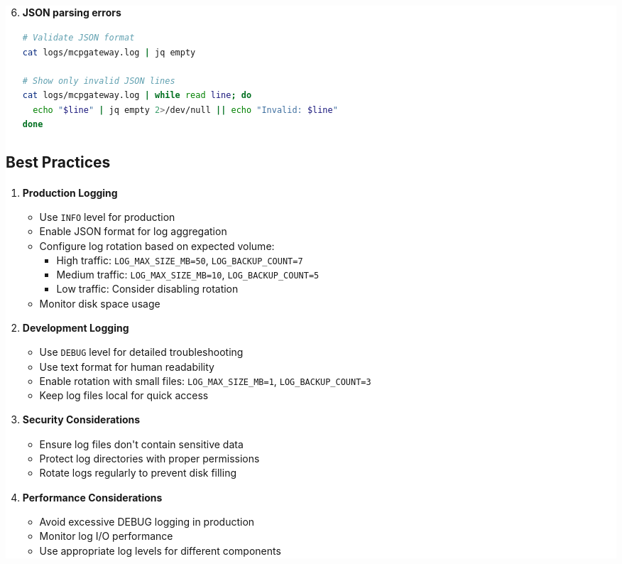 6. **JSON parsing errors**
   ```bash
   # Validate JSON format
   cat logs/mcpgateway.log | jq empty

   # Show only invalid JSON lines
   cat logs/mcpgateway.log | while read line; do
     echo "$line" | jq empty 2>/dev/null || echo "Invalid: $line"
   done
   ```

## Best Practices

1. **Production Logging**
   - Use `INFO` level for production
   - Enable JSON format for log aggregation
   - Configure log rotation based on expected volume:
     - High traffic: `LOG_MAX_SIZE_MB=50`, `LOG_BACKUP_COUNT=7`
     - Medium traffic: `LOG_MAX_SIZE_MB=10`, `LOG_BACKUP_COUNT=5`
     - Low traffic: Consider disabling rotation
   - Monitor disk space usage

2. **Development Logging**
   - Use `DEBUG` level for detailed troubleshooting
   - Use text format for human readability
   - Enable rotation with small files: `LOG_MAX_SIZE_MB=1`, `LOG_BACKUP_COUNT=3`
   - Keep log files local for quick access

3. **Security Considerations**
   - Ensure log files don't contain sensitive data
   - Protect log directories with proper permissions
   - Rotate logs regularly to prevent disk filling

4. **Performance Considerations**
   - Avoid excessive DEBUG logging in production
   - Monitor log I/O performance
   - Use appropriate log levels for different components

